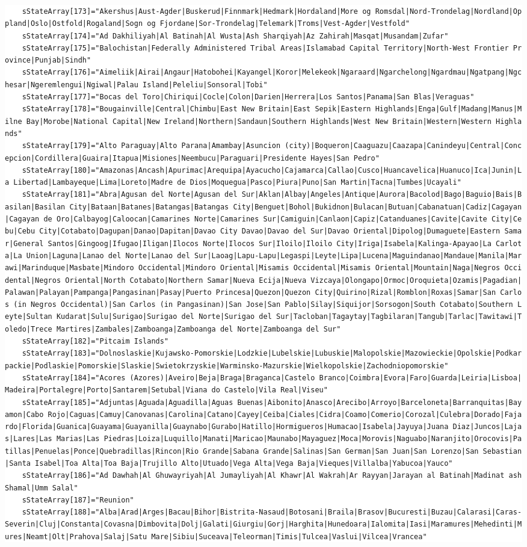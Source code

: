 		sStateArray[173]="Akershus|Aust-Agder|Buskerud|Finnmark|Hedmark|Hordaland|More og Romsdal|Nord-Trondelag|Nordland|Oppland|Oslo|Ostfold|Rogaland|Sogn og Fjordane|Sor-Trondelag|Telemark|Troms|Vest-Agder|Vestfold"
		sStateArray[174]="Ad Dakhiliyah|Al Batinah|Al Wusta|Ash Sharqiyah|Az Zahirah|Masqat|Musandam|Zufar"
		sStateArray[175]="Balochistan|Federally Administered Tribal Areas|Islamabad Capital Territory|North-West Frontier Province|Punjab|Sindh"
		sStateArray[176]="Aimeliik|Airai|Angaur|Hatobohei|Kayangel|Koror|Melekeok|Ngaraard|Ngarchelong|Ngardmau|Ngatpang|Ngchesar|Ngeremlengui|Ngiwal|Palau Island|Peleliu|Sonsoral|Tobi"
		sStateArray[177]="Bocas del Toro|Chiriqui|Cocle|Colon|Darien|Herrera|Los Santos|Panama|San Blas|Veraguas"
		sStateArray[178]="Bougainville|Central|Chimbu|East New Britain|East Sepik|Eastern Highlands|Enga|Gulf|Madang|Manus|Milne Bay|Morobe|National Capital|New Ireland|Northern|Sandaun|Southern Highlands|West New Britain|Western|Western Highlands"
		sStateArray[179]="Alto Paraguay|Alto Parana|Amambay|Asuncion (city)|Boqueron|Caaguazu|Caazapa|Canindeyu|Central|Concepcion|Cordillera|Guaira|Itapua|Misiones|Neembucu|Paraguari|Presidente Hayes|San Pedro"
		sStateArray[180]="Amazonas|Ancash|Apurimac|Arequipa|Ayacucho|Cajamarca|Callao|Cusco|Huancavelica|Huanuco|Ica|Junin|La Libertad|Lambayeque|Lima|Loreto|Madre de Dios|Moquegua|Pasco|Piura|Puno|San Martin|Tacna|Tumbes|Ucayali"
		sStateArray[181]="Abra|Agusan del Norte|Agusan del Sur|Aklan|Albay|Angeles|Antique|Aurora|Bacolod|Bago|Baguio|Bais|Basilan|Basilan City|Bataan|Batanes|Batangas|Batangas City|Benguet|Bohol|Bukidnon|Bulacan|Butuan|Cabanatuan|Cadiz|Cagayan|Cagayan de Oro|Calbayog|Caloocan|Camarines Norte|Camarines Sur|Camiguin|Canlaon|Capiz|Catanduanes|Cavite|Cavite City|Cebu|Cebu City|Cotabato|Dagupan|Danao|Dapitan|Davao City Davao|Davao del Sur|Davao Oriental|Dipolog|Dumaguete|Eastern Samar|General Santos|Gingoog|Ifugao|Iligan|Ilocos Norte|Ilocos Sur|Iloilo|Iloilo City|Iriga|Isabela|Kalinga-Apayao|La Carlota|La Union|Laguna|Lanao del Norte|Lanao del Sur|Laoag|Lapu-Lapu|Legaspi|Leyte|Lipa|Lucena|Maguindanao|Mandaue|Manila|Marawi|Marinduque|Masbate|Mindoro Occidental|Mindoro Oriental|Misamis Occidental|Misamis Oriental|Mountain|Naga|Negros Occidental|Negros Oriental|North Cotabato|Northern Samar|Nueva Ecija|Nueva Vizcaya|Olongapo|Ormoc|Oroquieta|Ozamis|Pagadian|Palawan|Palayan|Pampanga|Pangasinan|Pasay|Puerto Princesa|Quezon|Quezon City|Quirino|Rizal|Romblon|Roxas|Samar|San Carlos (in Negros Occidental)|San Carlos (in Pangasinan)|San Jose|San Pablo|Silay|Siquijor|Sorsogon|South Cotabato|Southern Leyte|Sultan Kudarat|Sulu|Surigao|Surigao del Norte|Surigao del Sur|Tacloban|Tagaytay|Tagbilaran|Tangub|Tarlac|Tawitawi|Toledo|Trece Martires|Zambales|Zamboanga|Zamboanga del Norte|Zamboanga del Sur"
		sStateArray[182]="Pitcaim Islands"
		sStateArray[183]="Dolnoslaskie|Kujawsko-Pomorskie|Lodzkie|Lubelskie|Lubuskie|Malopolskie|Mazowieckie|Opolskie|Podkarpackie|Podlaskie|Pomorskie|Slaskie|Swietokrzyskie|Warminsko-Mazurskie|Wielkopolskie|Zachodniopomorskie"
		sStateArray[184]="Acores (Azores)|Aveiro|Beja|Braga|Braganca|Castelo Branco|Coimbra|Evora|Faro|Guarda|Leiria|Lisboa|Madeira|Portalegre|Porto|Santarem|Setubal|Viana do Castelo|Vila Real|Viseu"
		sStateArray[185]="Adjuntas|Aguada|Aguadilla|Aguas Buenas|Aibonito|Anasco|Arecibo|Arroyo|Barceloneta|Barranquitas|Bayamon|Cabo Rojo|Caguas|Camuy|Canovanas|Carolina|Catano|Cayey|Ceiba|Ciales|Cidra|Coamo|Comerio|Corozal|Culebra|Dorado|Fajardo|Florida|Guanica|Guayama|Guayanilla|Guaynabo|Gurabo|Hatillo|Hormigueros|Humacao|Isabela|Jayuya|Juana Diaz|Juncos|Lajas|Lares|Las Marias|Las Piedras|Loiza|Luquillo|Manati|Maricao|Maunabo|Mayaguez|Moca|Morovis|Naguabo|Naranjito|Orocovis|Patillas|Penuelas|Ponce|Quebradillas|Rincon|Rio Grande|Sabana Grande|Salinas|San German|San Juan|San Lorenzo|San Sebastian|Santa Isabel|Toa Alta|Toa Baja|Trujillo Alto|Utuado|Vega Alta|Vega Baja|Vieques|Villalba|Yabucoa|Yauco"
		sStateArray[186]="Ad Dawhah|Al Ghuwayriyah|Al Jumayliyah|Al Khawr|Al Wakrah|Ar Rayyan|Jarayan al Batinah|Madinat ash Shamal|Umm Salal"
		sStateArray[187]="Reunion"
		sStateArray[188]="Alba|Arad|Arges|Bacau|Bihor|Bistrita-Nasaud|Botosani|Braila|Brasov|Bucuresti|Buzau|Calarasi|Caras-Severin|Cluj|Constanta|Covasna|Dimbovita|Dolj|Galati|Giurgiu|Gorj|Harghita|Hunedoara|Ialomita|Iasi|Maramures|Mehedinti|Mures|Neamt|Olt|Prahova|Salaj|Satu Mare|Sibiu|Suceava|Teleorman|Timis|Tulcea|Vaslui|Vilcea|Vrancea"